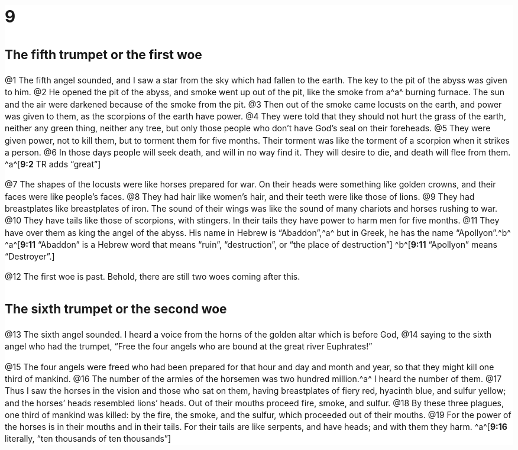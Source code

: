 # 9 
## The fifth trumpet or the first woe
@1 The fifth angel sounded, and I saw a star from the sky which had fallen to the earth. The key to the pit of the abyss was given to him. 
@2 He opened the pit of the abyss, and smoke went up out of the pit, like the smoke from a^a^ burning furnace. The sun and the air were darkened because of the smoke from the pit. 
@3 Then out of the smoke came locusts on the earth, and power was given to them, as the scorpions of the earth have power. 
@4 They were told that they should not hurt the grass of the earth, neither any green thing, neither any tree, but only those people who don’t have God’s seal on their foreheads. 
@5 They were given power, not to kill them, but to torment them for five months. Their torment was like the torment of a scorpion when it strikes a person. 
@6 In those days people will seek death, and will in no way find it. They will desire to die, and death will flee from them. 
^a^[**9:2** TR adds “great”]

@7 The shapes of the locusts were like horses prepared for war. On their heads were something like golden crowns, and their faces were like people’s faces. 
@8 They had hair like women’s hair, and their teeth were like those of lions. 
@9 They had breastplates like breastplates of iron. The sound of their wings was like the sound of many chariots and horses rushing to war. 
@10 They have tails like those of scorpions, with stingers. In their tails they have power to harm men for five months. 
@11 They have over them as king the angel of the abyss. His name in Hebrew is “Abaddon”,^a^ but in Greek, he has the name “Apollyon”.^b^ 
^a^[**9:11** “Abaddon” is a Hebrew word that means “ruin”, “destruction”, or “the place of destruction”] ^b^[**9:11** “Apollyon” means “Destroyer”.]

@12 The first woe is past. Behold, there are still two woes coming after this.

## The sixth trumpet or the second woe
@13 The sixth angel sounded. I heard a voice from the horns of the golden altar which is before God, 
@14 saying to the sixth angel who had the trumpet, “Free the four angels who are bound at the great river Euphrates!” 

@15 The four angels were freed who had been prepared for that hour and day and month and year, so that they might kill one third of mankind. 
@16 The number of the armies of the horsemen was two hundred million.^a^ I heard the number of them. 
@17 Thus I saw the horses in the vision and those who sat on them, having breastplates of fiery red, hyacinth blue, and sulfur yellow; and the horses’ heads resembled lions’ heads. Out of their mouths proceed fire, smoke, and sulfur. 
@18 By these three plagues, one third of mankind was killed: by the fire, the smoke, and the sulfur, which proceeded out of their mouths. 
@19 For the power of the horses is in their mouths and in their tails. For their tails are like serpents, and have heads; and with them they harm. 
^a^[**9:16** literally, “ten thousands of ten thousands”]
